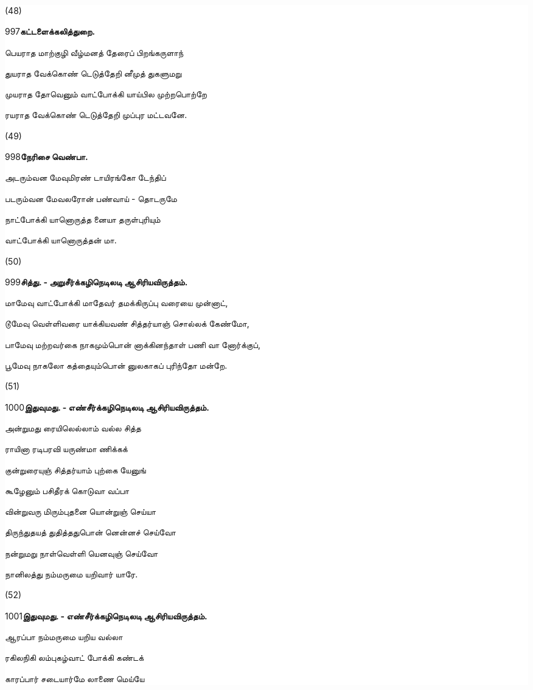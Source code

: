 (48)  

997**கட்டளைக்கலித்துறை.**  

பெயராத மாற்குழி வீழ்மனத் தேரைப் பிறங்கருளாந்  

துயராத வேக்கொண் டெடுத்தேறி னீமுத் துகளுமறு  

முயராத தோவெனும் வாட்போக்கி யாய்பில முற்றபொற்றே  

ரயராத வேக்கொண் டெடுத்தேறி முப்புர மட்டவனே.  

(49)  

998**நேரிசை வெண்பா.**  

அடரும்வன மேவுமிரண் டாயிரங்கோ டேந்திப்  

படரும்வன மேவலரோன் பண்வாய் - தொடருமே  

நாட்போக்கி யானொருத்த னையா தருள்புரியும்  

வாட்போக்கி யானொருத்தன் மா.  

(50)  

999**சித்து. - அறுசீர்க்கழிநெடிலடி ஆசிரியவிருத்தம்.**  

மாமேவு வாட்போக்கி மாதேவர் தமக்கிருப்பு வரையை முன்னாட்,  

டூமேவு வெள்ளிவரை யாக்கியவண் சித்தர்யாஞ் சொல்லக் கேண்மோ,  

பாமேவு மற்றவர்கை நாகமும்பொன் னாக்கினந்தாள் பணி வா னோர்க்குப்,  

பூமேவு நாகலோ கத்தையும்பொன் னுலகாகப் புரிந்தோ மன்றே.  

(51)  

1000**இதுவுமது. - எண்சீர்க்கழிநெடிலடி ஆசிரியவிருத்தம்.**  

அன்றுமது ரையிலெல்லாம் வல்ல சித்த  

ராயினா ரடிபரவி யருண்மா ணிக்கக்  

குன்றுரையுஞ் சித்தர்யாம் புற்கை யேனுங்  

கூழேனும் பசிதீரக் கொடுவா வப்பா  

வின்றுவரு மிரும்புதனை யொன்றுஞ் செய்யா  

திருந்துதயத் துதித்ததுபொன் னென்னச் செய்வோ  

நன்றுமறு நாள்வெள்ளி யெனவுஞ் செய்வோ  

நானிலத்து நம்மருமை யறிவார் யாரே.  

(52)  

1001**இதுவுமது. - எண்சீர்க்கழிநெடிலடி ஆசிரியவிருத்தம்.**  

ஆரப்பா நம்மருமை யறிய வல்லா  

ரகிலநிகி லம்புகழ்வாட் போக்கி கண்டக்  

காரப்பார் சடையார்மே லாணை மெய்யே  
